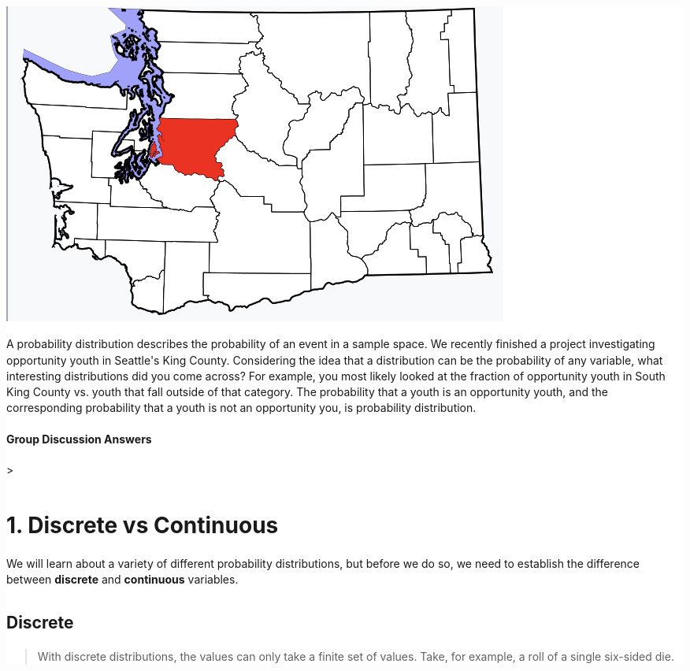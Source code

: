 ![king_county](images/king_county.png)


<p> A probability distribution describes the probability of an event in a sample space.  We recently finished a project investigating opportunity youth in Seattle's King County.  Considering the idea that a distribution can be the probability of any variable, what interesting distributions did you come across?  For example, you most likely looked at the fraction of opportunity youth in South King County vs. youth that fall outside of that category.  The probability that a youth is an opportunity youth, and the corresponding probability that a youth is not an opportunity you, is probability distribution. </p>


#### Group Discussion Answers

\>  



# 1. Discrete vs Continuous

We will learn about a variety of different probability distributions, but before we do so, we need to establish the difference between **discrete** and **continuous** variables.

## Discrete
>  With discrete distributions, the values can only take a finite set of values.  Take, for example, a roll of a single six-sided die. 
